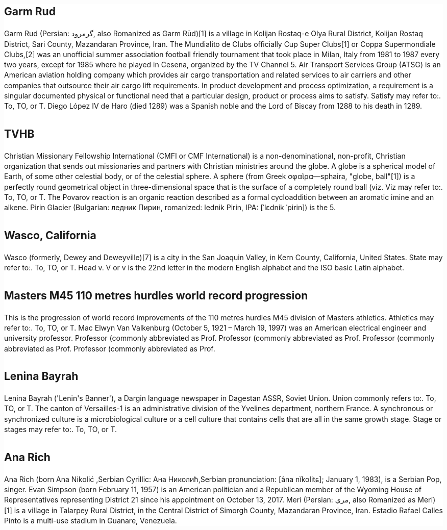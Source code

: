 <h2>Garm Rud</h2>
Garm Rud (Persian: گرمرود, also Romanized as Garm Rūd)[1] is a village in Kolijan Rostaq-e Olya Rural District, Kolijan Rostaq District, Sari County, Mazandaran Province, Iran. 
The Mundialito de Clubs officially Cup Super Clubs[1] or Coppa Supermondiale Clubs,[2] was an unofficial summer association football friendly tournament that took place in Milan, Italy from 1981 to 1987 every two years, except for 1985 where he played in Cesena, organized by the TV Channel 5. 
Air Transport Services Group (ATSG) is an American aviation holding company which provides air cargo transportation and related services to air carriers and other companies that outsource their air cargo lift requirements. 
In product development and process optimization, a requirement is a singular documented physical or functional need that a particular design, product or process aims to satisfy. 
Satisfy may refer to:. 
To, TO, or T. 
Diego López IV de Haro (died 1289) was a Spanish noble and the Lord of Biscay from 1288 to his death in 1289. 
<h2>TVHB</h2>
Christian Missionary Fellowship International (CMFI or CMF International) is a non-denominational, non-profit, Christian organization that sends out missionaries and partners with Christian ministries around the globe. 
A globe is a spherical model of Earth, of some other celestial body, or of the celestial sphere. 
A sphere (from Greek σφαῖρα—sphaira, "globe, ball"[1]) is a perfectly round geometrical object in three-dimensional space that is the surface of a completely round ball (viz. 
Viz may refer to:. 
To, TO, or T. 
The Povarov reaction is an organic reaction described as a formal cycloaddition between an aromatic imine and an alkene. 
Pirin Glacier (Bulgarian: ледник Пирин, romanized: lednik Pirin, IPA: [ˈlɛdnik ˈpirin]) is the 5. 
<h2>Wasco, California</h2>
Wasco (formerly, Dewey and Deweyville)[7] is a city in the San Joaquin Valley, in Kern County, California, United States. 
State may refer to:. 
To, TO, or T. 
Head v. 
V or v is the 22nd letter in the modern English alphabet and the ISO basic Latin alphabet. 
<h2>Masters M45 110 metres hurdles world record progression</h2>
This is the progression of world record improvements of the 110 metres hurdles M45 division of Masters athletics. 
Athletics may refer to:. 
To, TO, or T. 
Mac Elwyn Van Valkenburg (October 5, 1921 – March 19, 1997) was an American electrical engineer and university professor. 
Professor (commonly abbreviated as Prof. 
Professor (commonly abbreviated as Prof. 
Professor (commonly abbreviated as Prof. 
Professor (commonly abbreviated as Prof. 
<h2>Lenina Bayrah</h2>
Lenina Bayrah ('Lenin's Banner'), a Dargin language newspaper in Dagestan ASSR, Soviet Union. 
Union commonly refers to:. 
To, TO, or T. 
The canton of Versailles-1 is an administrative division of the Yvelines department, northern France. 
A synchronous or synchronized culture is a microbiological culture or a cell culture that contains cells that are all in the same growth stage. 
Stage or stages may refer to:. 
To, TO, or T. 
<h2>Ana Rich</h2>
Ana Rich (born Ana Nikolić ,Serbian Cyrillic: Ана Николић,Serbian pronunciation: [âna nǐkolitɕ]; January 1, 1983), is a Serbian Pop, singer. 
Evan Simpson (born February 11, 1957) is an American politician and a Republican member of the Wyoming House of Representatives representing District 21 since his appointment on October 13, 2017. 
Meri (Persian: مري, also Romanized as Merī)[1] is a village in Talarpey Rural District, in the Central District of Simorgh County, Mazandaran Province, Iran. 
Estadio Rafael Calles Pinto is a multi-use stadium in Guanare, Venezuela. 